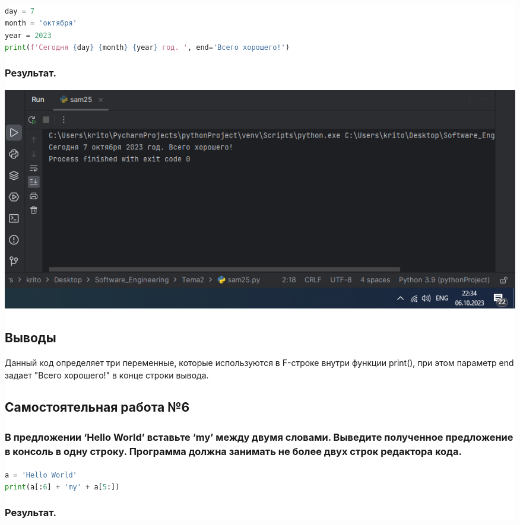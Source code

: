 ```python
day = 7
month = 'октября'
year = 2023
print(f'Сегодня {day} {month} {year} год. ', end='Всего хорошего!')
```

### Результат.
![Меню](https://github.com/krafenn/Software_Engineering/blob/Tema2/Tema2/pic/sam5.png)

## Выводы

Данный код определяет три переменные, которые используются в F-строке внутри функции print(), при этом параметр end задает "Всего хорошего!" в конце строки вывода.
  
## Самостоятельная работа №6
### В предложении ‘Hello World’ вставьте ‘my’ между двумя словами. Выведите полученное предложение в консоль в одну строку. Программа должна занимать не более двух строк редактора кода.

```python
a = 'Hello World'
print(a[:6] + 'my' + a[5:])
```

### Результат.